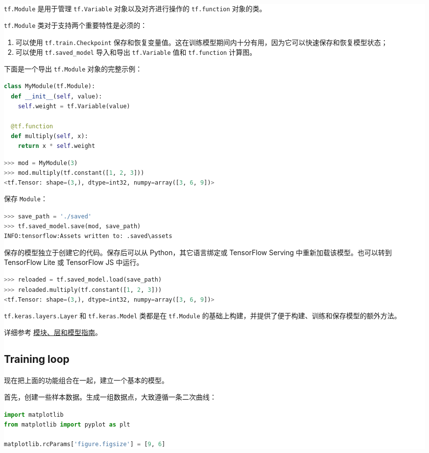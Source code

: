 `tf.Module` 是用于管理 `tf.Variable` 对象以及对齐进行操作的 `tf.function` 对象的类。

`tf.Module` 类对于支持两个重要特性是必须的：

1. 可以使用 `tf.train.Checkpoint` 保存和恢复变量值。这在训练模型期间内十分有用，因为它可以快速保存和恢复模型状态；
2. 可以使用 `tf.saved_model` 导入和导出 `tf.Variable` 值和 `tf.function` 计算图。

下面是一个导出 `tf.Module` 对象的完整示例：

```python
class MyModule(tf.Module):
  def __init__(self, value):
    self.weight = tf.Variable(value)

  @tf.function
  def multiply(self, x):
    return x * self.weight
```

```python
>>> mod = MyModule(3)
>>> mod.multiply(tf.constant([1, 2, 3]))
<tf.Tensor: shape=(3,), dtype=int32, numpy=array([3, 6, 9])>
```

保存 `Module`：

```python
>>> save_path = './saved'
>>> tf.saved_model.save(mod, save_path)
INFO:tensorflow:Assets written to: .saved\assets
```

保存的模型独立于创建它的代码。保存后可以从 Python，其它语言绑定或 TensorFlow Serving 中重新加载该模型。也可以转到 TensorFlow Lite 或 TensorFlow JS 中运行。

```python
>>> reloaded = tf.saved_model.load(save_path)
>>> reloaded.multiply(tf.constant([1, 2, 3]))
<tf.Tensor: shape=(3,), dtype=int32, numpy=array([3, 6, 9])>
```

`tf.keras.layers.Layer` 和 `tf.keras.Model` 类都是在 `tf.Module` 的基础上构建，并提供了便于构建、训练和保存模型的额外方法。

详细参考 [模块、层和模型指南](basic_module.md)。

## Training loop

现在把上面的功能组合在一起，建立一个基本的模型。

首先，创建一些样本数据。生成一组数据点，大致遵循一条二次曲线：

```python
import matplotlib
from matplotlib import pyplot as plt

matplotlib.rcParams['figure.figsize'] = [9, 6]
```
